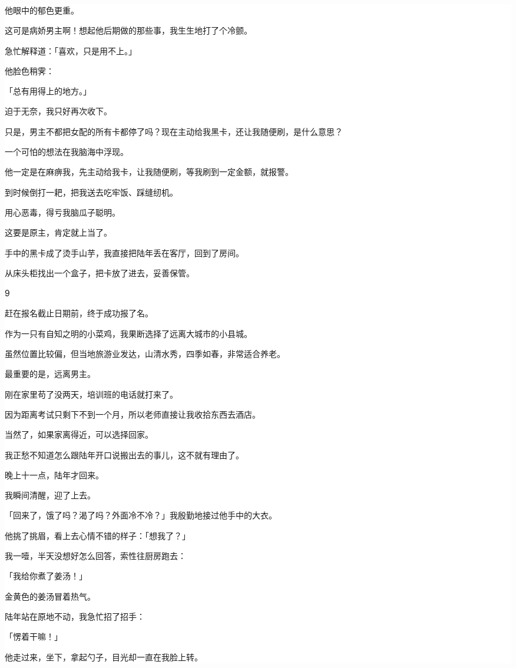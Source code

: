 他眼中的郁色更重。

这可是病娇男主啊！想起他后期做的那些事，我生生地打了个冷颤。

急忙解释道：「喜欢，只是用不上。」

他脸色稍霁：

「总有用得上的地方。」

迫于无奈，我只好再次收下。

只是，男主不都把女配的所有卡都停了吗？现在主动给我黑卡，还让我随便刷，是什么意思？

一个可怕的想法在我脑海中浮现。

他一定是在麻痹我，先主动给我卡，让我随便刷，等我刷到一定金额，就报警。

到时候倒打一耙，把我送去吃牢饭、踩缝纫机。

用心恶毒，得亏我脑瓜子聪明。

这要是原主，肯定就上当了。

手中的黑卡成了烫手山芋，我直接把陆年丢在客厅，回到了房间。

从床头柜找出一个盒子，把卡放了进去，妥善保管。

9

赶在报名截止日期前，终于成功报了名。

作为一只有自知之明的小菜鸡，我果断选择了远离大城市的小县城。

虽然位置比较偏，但当地旅游业发达，山清水秀，四季如春，非常适合养老。

最重要的是，远离男主。

刚在家里苟了没两天，培训班的电话就打来了。

因为距离考试只剩下不到一个月，所以老师直接让我收拾东西去酒店。

当然了，如果家离得近，可以选择回家。

我正愁不知道怎么跟陆年开口说搬出去的事儿，这不就有理由了。

晚上十一点，陆年才回来。

我瞬间清醒，迎了上去。

「回来了，饿了吗？渴了吗？外面冷不冷？」我殷勤地接过他手中的大衣。

他挑了挑眉，看上去心情不错的样子：「想我了？」

我一噎，半天没想好怎么回答，索性往厨房跑去：

「我给你煮了姜汤！」

金黄色的姜汤冒着热气。

陆年站在原地不动，我急忙招了招手：

「愣着干嘛！」

他走过来，坐下，拿起勺子，目光却一直在我脸上转。

